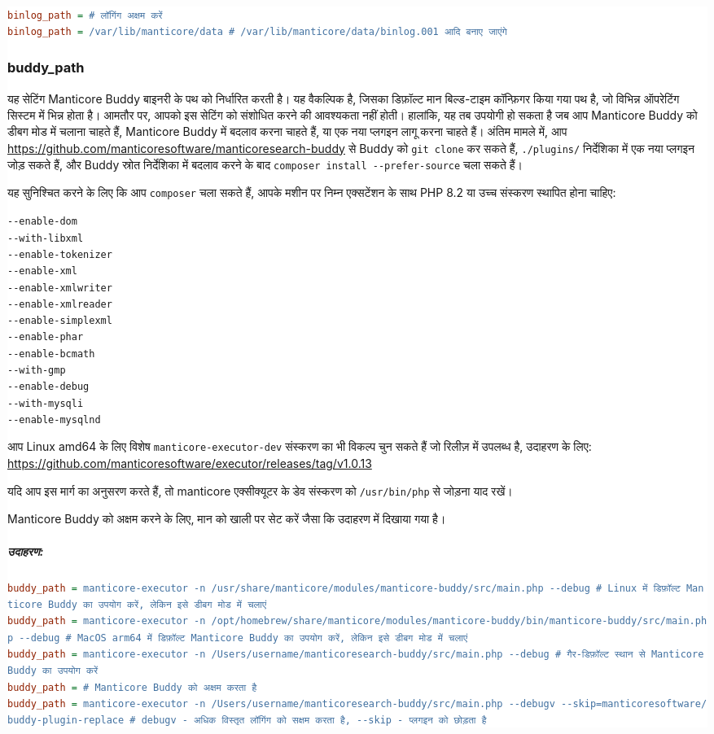 

```ini
binlog_path = # लॉगिंग अक्षम करें
binlog_path = /var/lib/manticore/data # /var/lib/manticore/data/binlog.001 आदि बनाए जाएंगे
```



### buddy_path


यह सेटिंग Manticore Buddy बाइनरी के पथ को निर्धारित करती है। यह वैकल्पिक है, जिसका डिफ़ॉल्ट मान बिल्ड-टाइम कॉन्फ़िगर किया गया पथ है, जो विभिन्न ऑपरेटिंग सिस्टम में भिन्न होता है। आमतौर पर, आपको इस सेटिंग को संशोधित करने की आवश्यकता नहीं होती। हालांकि, यह तब उपयोगी हो सकता है जब आप Manticore Buddy को डीबग मोड में चलाना चाहते हैं, Manticore Buddy में बदलाव करना चाहते हैं, या एक नया प्लगइन लागू करना चाहते हैं। अंतिम मामले में, आप https://github.com/manticoresoftware/manticoresearch-buddy से Buddy को `git clone` कर सकते हैं, `./plugins/` निर्देशिका में एक नया प्लगइन जोड़ सकते हैं, और Buddy स्रोत निर्देशिका में बदलाव करने के बाद `composer install --prefer-source` चला सकते हैं।

यह सुनिश्चित करने के लिए कि आप `composer` चला सकते हैं, आपके मशीन पर निम्न एक्सटेंशन के साथ PHP 8.2 या उच्च संस्करण स्थापित होना चाहिए:

```
--enable-dom
--with-libxml
--enable-tokenizer
--enable-xml
--enable-xmlwriter
--enable-xmlreader
--enable-simplexml
--enable-phar
--enable-bcmath
--with-gmp
--enable-debug
--with-mysqli
--enable-mysqlnd
```

आप Linux amd64 के लिए विशेष `manticore-executor-dev` संस्करण का भी विकल्प चुन सकते हैं जो रिलीज़ में उपलब्ध है, उदाहरण के लिए: https://github.com/manticoresoftware/executor/releases/tag/v1.0.13

यदि आप इस मार्ग का अनुसरण करते हैं, तो manticore एक्सीक्यूटर के डेव संस्करण को `/usr/bin/php` से जोड़ना याद रखें।

Manticore Buddy को अक्षम करने के लिए, मान को खाली पर सेट करें जैसा कि उदाहरण में दिखाया गया है।


##### उदाहरण:



```ini
buddy_path = manticore-executor -n /usr/share/manticore/modules/manticore-buddy/src/main.php --debug # Linux में डिफ़ॉल्ट Manticore Buddy का उपयोग करें, लेकिन इसे डीबग मोड में चलाएं
buddy_path = manticore-executor -n /opt/homebrew/share/manticore/modules/manticore-buddy/bin/manticore-buddy/src/main.php --debug # MacOS arm64 में डिफ़ॉल्ट Manticore Buddy का उपयोग करें, लेकिन इसे डीबग मोड में चलाएं
buddy_path = manticore-executor -n /Users/username/manticoresearch-buddy/src/main.php --debug # गैर-डिफ़ॉल्ट स्थान से Manticore Buddy का उपयोग करें
buddy_path = # Manticore Buddy को अक्षम करता है
buddy_path = manticore-executor -n /Users/username/manticoresearch-buddy/src/main.php --debugv --skip=manticoresoftware/buddy-plugin-replace # debugv - अधिक विस्तृत लॉगिंग को सक्षम करता है, --skip - प्लगइन को छोड़ता है
```
